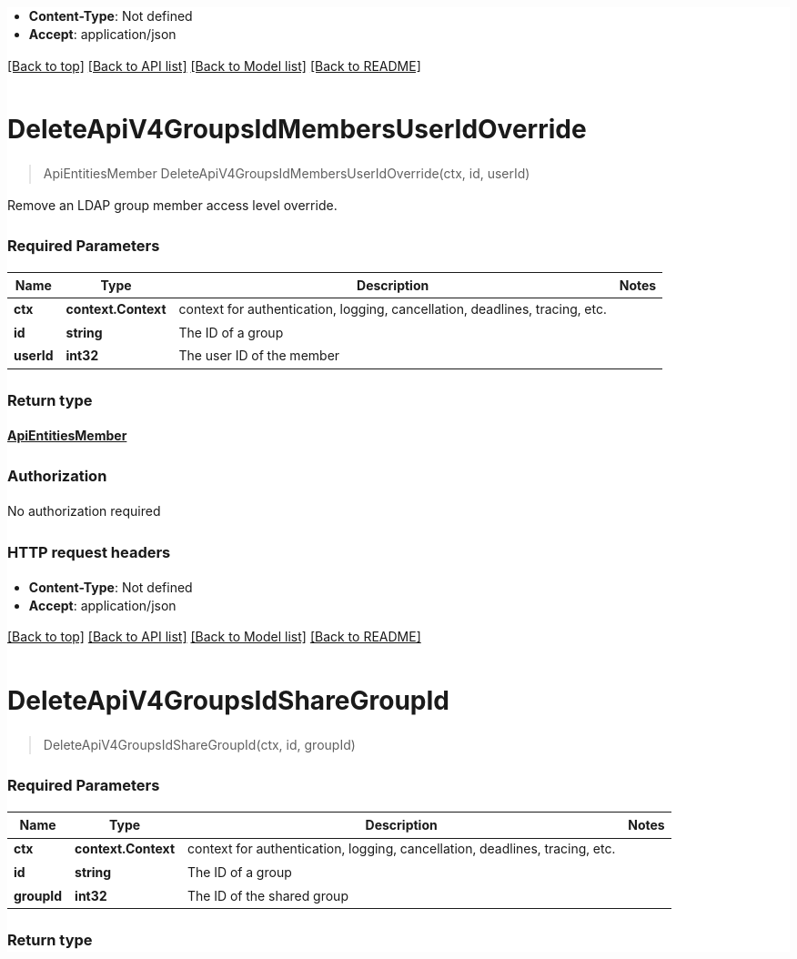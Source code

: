  - **Content-Type**: Not defined
 - **Accept**: application/json

[[Back to top]](#) [[Back to API list]](../README.md#documentation-for-api-endpoints) [[Back to Model list]](../README.md#documentation-for-models) [[Back to README]](../README.md)

# **DeleteApiV4GroupsIdMembersUserIdOverride**
> ApiEntitiesMember DeleteApiV4GroupsIdMembersUserIdOverride(ctx, id, userId)


Remove an LDAP group member access level override.

### Required Parameters

Name | Type | Description  | Notes
------------- | ------------- | ------------- | -------------
 **ctx** | **context.Context** | context for authentication, logging, cancellation, deadlines, tracing, etc.
  **id** | **string**| The ID of a group | 
  **userId** | **int32**| The user ID of the member | 

### Return type

[**ApiEntitiesMember**](API_Entities_Member.md)

### Authorization

No authorization required

### HTTP request headers

 - **Content-Type**: Not defined
 - **Accept**: application/json

[[Back to top]](#) [[Back to API list]](../README.md#documentation-for-api-endpoints) [[Back to Model list]](../README.md#documentation-for-models) [[Back to README]](../README.md)

# **DeleteApiV4GroupsIdShareGroupId**
> DeleteApiV4GroupsIdShareGroupId(ctx, id, groupId)


### Required Parameters

Name | Type | Description  | Notes
------------- | ------------- | ------------- | -------------
 **ctx** | **context.Context** | context for authentication, logging, cancellation, deadlines, tracing, etc.
  **id** | **string**| The ID of a group | 
  **groupId** | **int32**| The ID of the shared group | 

### Return type

